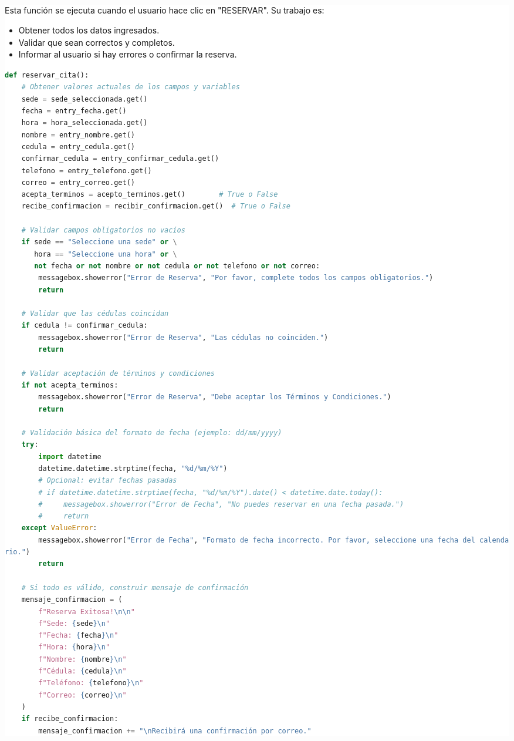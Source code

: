 Esta función se ejecuta cuando el usuario hace clic en "RESERVAR". Su trabajo es:

* Obtener todos los datos ingresados.
* Validar que sean correctos y completos.
* Informar al usuario si hay errores o confirmar la reserva.

```python
def reservar_cita():
    # Obtener valores actuales de los campos y variables
    sede = sede_seleccionada.get()
    fecha = entry_fecha.get()
    hora = hora_seleccionada.get()
    nombre = entry_nombre.get()
    cedula = entry_cedula.get()
    confirmar_cedula = entry_confirmar_cedula.get()
    telefono = entry_telefono.get()
    correo = entry_correo.get()
    acepta_terminos = acepto_terminos.get()        # True o False
    recibe_confirmacion = recibir_confirmacion.get()  # True o False

    # Validar campos obligatorios no vacíos
    if sede == "Seleccione una sede" or \
       hora == "Seleccione una hora" or \
       not fecha or not nombre or not cedula or not telefono or not correo:
        messagebox.showerror("Error de Reserva", "Por favor, complete todos los campos obligatorios.")
        return

    # Validar que las cédulas coincidan
    if cedula != confirmar_cedula:
        messagebox.showerror("Error de Reserva", "Las cédulas no coinciden.")
        return

    # Validar aceptación de términos y condiciones
    if not acepta_terminos:
        messagebox.showerror("Error de Reserva", "Debe aceptar los Términos y Condiciones.")
        return

    # Validación básica del formato de fecha (ejemplo: dd/mm/yyyy)
    try:
        import datetime
        datetime.datetime.strptime(fecha, "%d/%m/%Y")
        # Opcional: evitar fechas pasadas
        # if datetime.datetime.strptime(fecha, "%d/%m/%Y").date() < datetime.date.today():
        #     messagebox.showerror("Error de Fecha", "No puedes reservar en una fecha pasada.")
        #     return
    except ValueError:
        messagebox.showerror("Error de Fecha", "Formato de fecha incorrecto. Por favor, seleccione una fecha del calendario.")
        return

    # Si todo es válido, construir mensaje de confirmación
    mensaje_confirmacion = (
        f"Reserva Exitosa!\n\n"
        f"Sede: {sede}\n"
        f"Fecha: {fecha}\n"
        f"Hora: {hora}\n"
        f"Nombre: {nombre}\n"
        f"Cédula: {cedula}\n"
        f"Teléfono: {telefono}\n"
        f"Correo: {correo}\n"
    )
    if recibe_confirmacion:
        mensaje_confirmacion += "\nRecibirá una confirmación por correo."

```